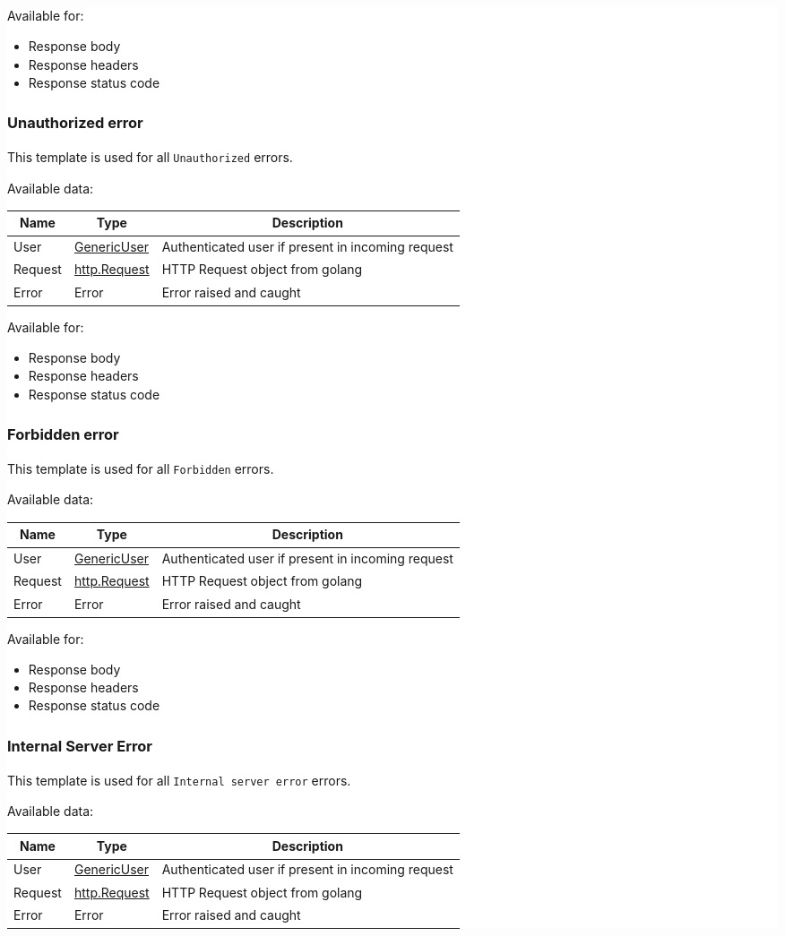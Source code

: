 Available for:

- Response body
- Response headers
- Response status code

### Unauthorized error

This template is used for all `Unauthorized` errors.

Available data:

| Name    | Type                                                     | Description                                       |
| ------- | -------------------------------------------------------- | ------------------------------------------------- |
| User    | [GenericUser](#genericuser)                              | Authenticated user if present in incoming request |
| Request | [http.Request](https://golang.org/pkg/net/http/#Request) | HTTP Request object from golang                   |
| Error   | Error                                                    | Error raised and caught                           |

Available for:

- Response body
- Response headers
- Response status code

### Forbidden error

This template is used for all `Forbidden` errors.

Available data:

| Name    | Type                                                     | Description                                       |
| ------- | -------------------------------------------------------- | ------------------------------------------------- |
| User    | [GenericUser](#genericuser)                              | Authenticated user if present in incoming request |
| Request | [http.Request](https://golang.org/pkg/net/http/#Request) | HTTP Request object from golang                   |
| Error   | Error                                                    | Error raised and caught                           |

Available for:

- Response body
- Response headers
- Response status code

### Internal Server Error

This template is used for all `Internal server error` errors.

Available data:

| Name    | Type                                                     | Description                                       |
| ------- | -------------------------------------------------------- | ------------------------------------------------- |
| User    | [GenericUser](#genericuser)                              | Authenticated user if present in incoming request |
| Request | [http.Request](https://golang.org/pkg/net/http/#Request) | HTTP Request object from golang                   |
| Error   | Error                                                    | Error raised and caught                           |
